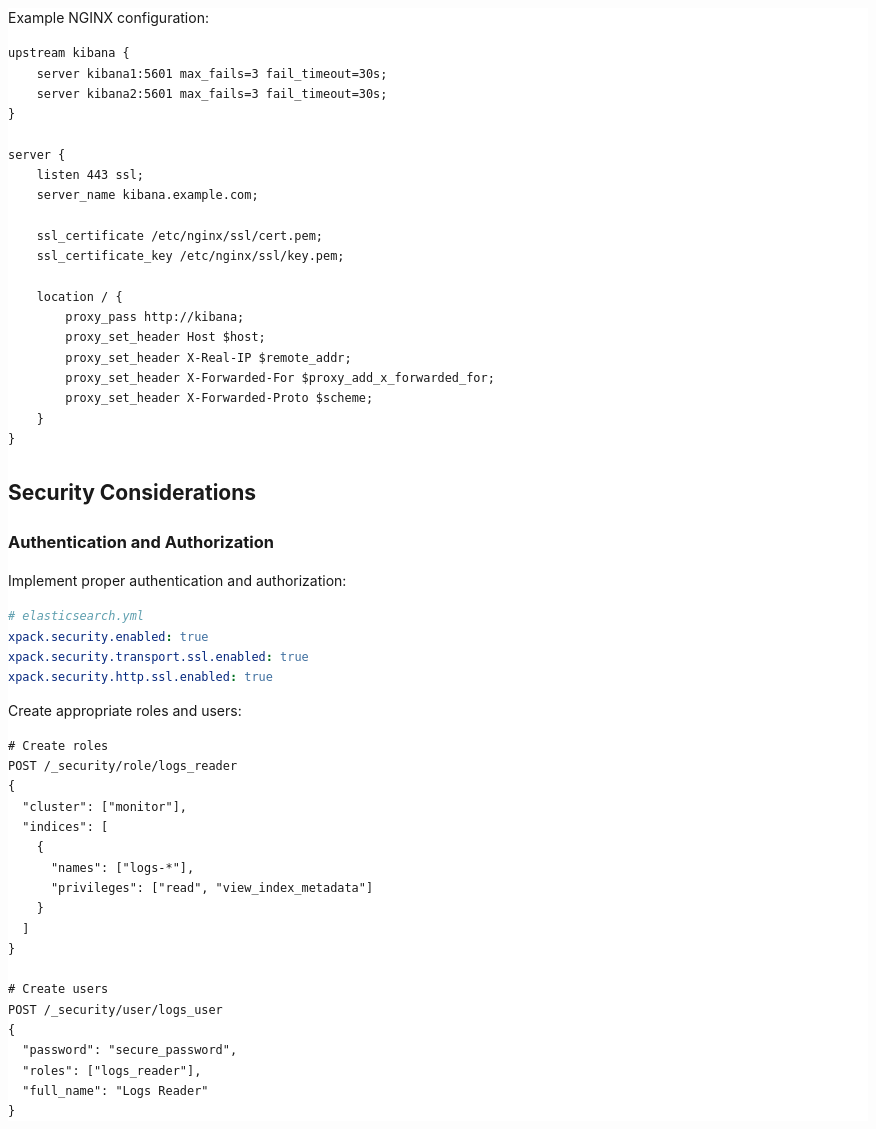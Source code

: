 Example NGINX configuration:

```nginx
upstream kibana {
    server kibana1:5601 max_fails=3 fail_timeout=30s;
    server kibana2:5601 max_fails=3 fail_timeout=30s;
}

server {
    listen 443 ssl;
    server_name kibana.example.com;

    ssl_certificate /etc/nginx/ssl/cert.pem;
    ssl_certificate_key /etc/nginx/ssl/key.pem;

    location / {
        proxy_pass http://kibana;
        proxy_set_header Host $host;
        proxy_set_header X-Real-IP $remote_addr;
        proxy_set_header X-Forwarded-For $proxy_add_x_forwarded_for;
        proxy_set_header X-Forwarded-Proto $scheme;
    }
}
```

## Security Considerations

### Authentication and Authorization

Implement proper authentication and authorization:

```yaml
# elasticsearch.yml
xpack.security.enabled: true
xpack.security.transport.ssl.enabled: true
xpack.security.http.ssl.enabled: true
```

Create appropriate roles and users:

```
# Create roles
POST /_security/role/logs_reader
{
  "cluster": ["monitor"],
  "indices": [
    {
      "names": ["logs-*"],
      "privileges": ["read", "view_index_metadata"]
    }
  ]
}

# Create users
POST /_security/user/logs_user
{
  "password": "secure_password",
  "roles": ["logs_reader"],
  "full_name": "Logs Reader"
}
```
